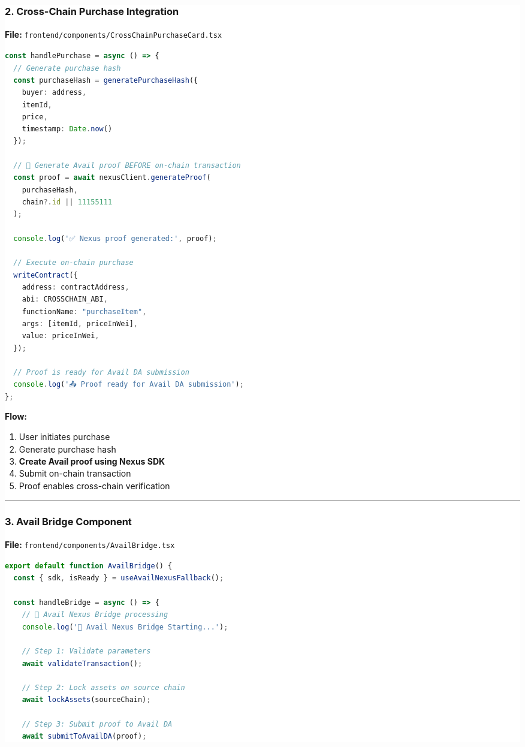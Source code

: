 
### **2. Cross-Chain Purchase Integration**

**File:** `frontend/components/CrossChainPurchaseCard.tsx`

```typescript
const handlePurchase = async () => {
  // Generate purchase hash
  const purchaseHash = generatePurchaseHash({
    buyer: address,
    itemId,
    price,
    timestamp: Date.now()
  });
  
  // 🌉 Generate Avail proof BEFORE on-chain transaction
  const proof = await nexusClient.generateProof(
    purchaseHash, 
    chain?.id || 11155111
  );
  
  console.log('✅ Nexus proof generated:', proof);
  
  // Execute on-chain purchase
  writeContract({
    address: contractAddress,
    abi: CROSSCHAIN_ABI,
    functionName: "purchaseItem",
    args: [itemId, priceInWei],
    value: priceInWei,
  });
  
  // Proof is ready for Avail DA submission
  console.log('📤 Proof ready for Avail DA submission');
};
```

**Flow:**
1. User initiates purchase
2. Generate purchase hash
3. **Create Avail proof using Nexus SDK**
4. Submit on-chain transaction
5. Proof enables cross-chain verification

---

### **3. Avail Bridge Component**

**File:** `frontend/components/AvailBridge.tsx`

```typescript
export default function AvailBridge() {
  const { sdk, isReady } = useAvailNexusFallback();
  
  const handleBridge = async () => {
    // 🌉 Avail Nexus Bridge processing
    console.log('🌉 Avail Nexus Bridge Starting...');
    
    // Step 1: Validate parameters
    await validateTransaction();
    
    // Step 2: Lock assets on source chain
    await lockAssets(sourceChain);
    
    // Step 3: Submit proof to Avail DA
    await submitToAvailDA(proof);
```